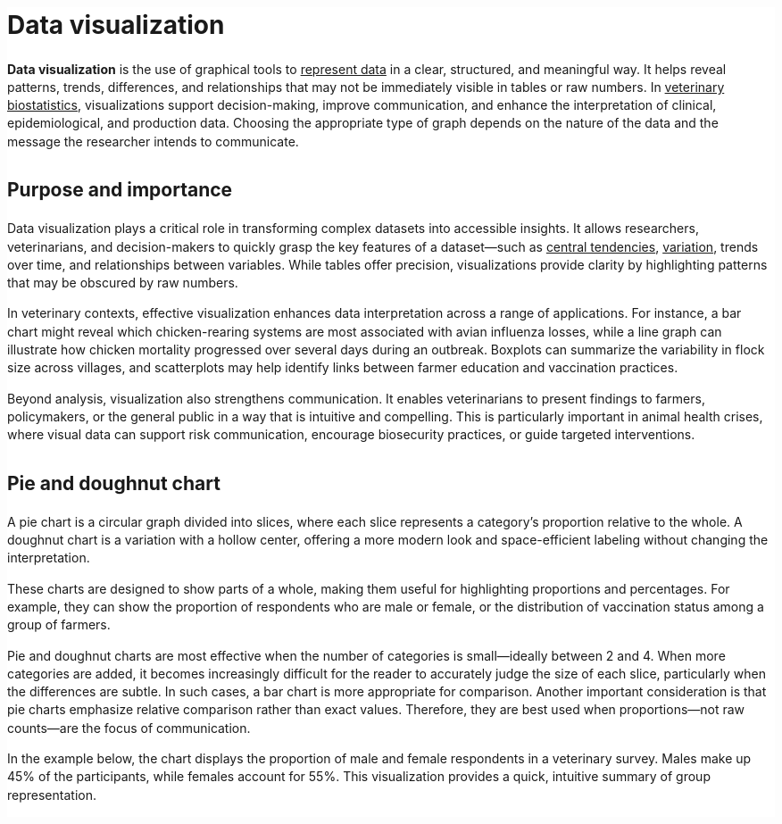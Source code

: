 # Data visualization

**Data visualization** is the use of graphical tools to [represent data](data-presentation.md) in a clear, structured, and meaningful way. It helps reveal patterns, trends, differences, and relationships that may not be immediately visible in tables or raw numbers. In [veterinary biostatistics](veterinary-biostatistics.md), visualizations support decision-making, improve communication, and enhance the interpretation of clinical, epidemiological, and production data. Choosing the appropriate type of graph depends on the nature of the data and the message the researcher intends to communicate.

## Purpose and importance

Data visualization plays a critical role in transforming complex datasets into accessible insights. It allows researchers, veterinarians, and decision-makers to quickly grasp the key features of a dataset—such as [central tendencies](measures-of-central-tendency.md), [variation](measures-of-variability.md), trends over time, and relationships between variables. While tables offer precision, visualizations provide clarity by highlighting patterns that may be obscured by raw numbers.

In veterinary contexts, effective visualization enhances data interpretation across a range of applications. For instance, a bar chart might reveal which chicken-rearing systems are most associated with avian influenza losses, while a line graph can illustrate how chicken mortality progressed over several days during an outbreak. Boxplots can summarize the variability in flock size across villages, and scatterplots may help identify links between farmer education and vaccination practices.

Beyond analysis, visualization also strengthens communication. It enables veterinarians to present findings to farmers, policymakers, or the general public in a way that is intuitive and compelling. This is particularly important in animal health crises, where visual data can support risk communication, encourage biosecurity practices, or guide targeted interventions.

## Pie and doughnut chart

A pie chart is a circular graph divided into slices, where each slice represents a category’s proportion relative to the whole. A doughnut chart is a variation with a hollow center, offering a more modern look and space-efficient labeling without changing the interpretation.

These charts are designed to show parts of a whole, making them useful for highlighting proportions and percentages. For example, they can show the proportion of respondents who are male or female, or the distribution of vaccination status among a group of farmers.

Pie and doughnut charts are most effective when the number of categories is small—ideally between 2 and 4. When more categories are added, it becomes increasingly difficult for the reader to accurately judge the size of each slice, particularly when the differences are subtle. In such cases, a bar chart is more appropriate for comparison. Another important consideration is that pie charts emphasize relative comparison rather than exact values. Therefore, they are best used when proportions—not raw counts—are the focus of communication.

In the example below, the chart displays the proportion of male and female respondents in a veterinary survey. Males make up 45% of the participants, while females account for 55%. This visualization provides a quick, intuitive summary of group representation.

<div style="display: flex; justify-content: center; gap: 100px; flex-wrap: wrap;">

  <div style="text-align: center;">